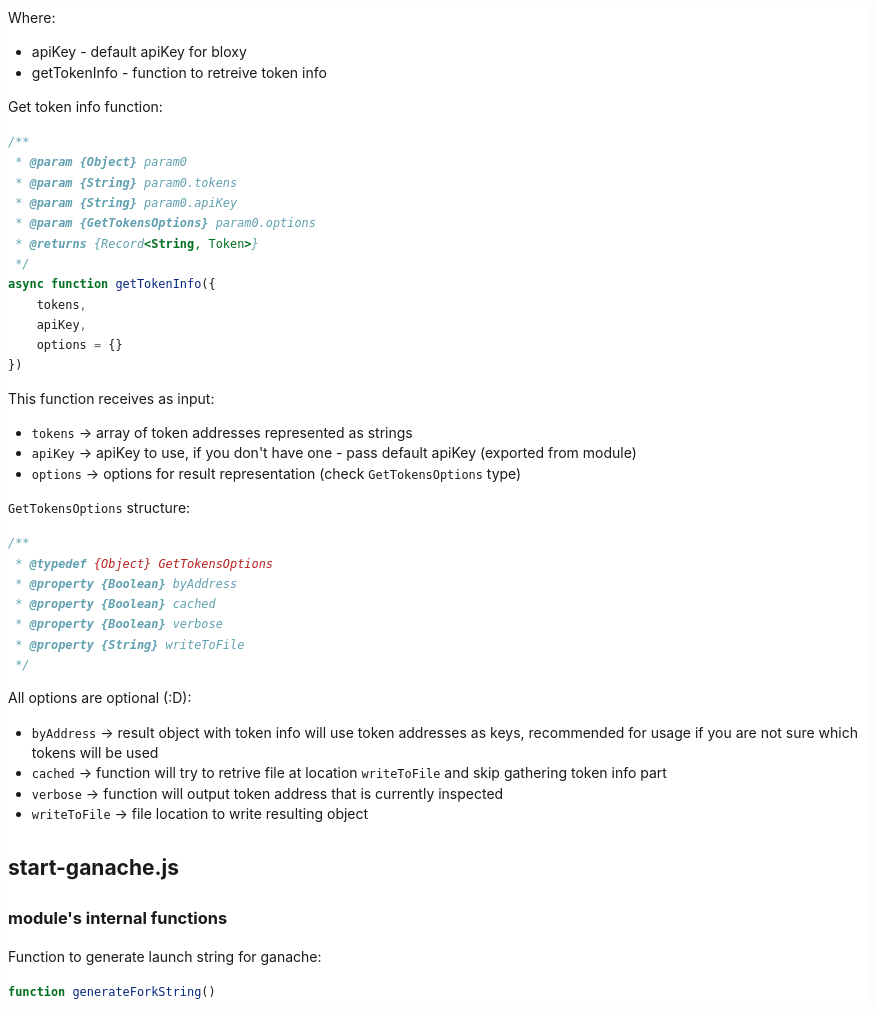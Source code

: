 Where:
- apiKey - default apiKey for bloxy
- getTokenInfo - function to retreive token info

Get token info function:

```js
/**
 * @param {Object} param0 
 * @param {String} param0.tokens
 * @param {String} param0.apiKey
 * @param {GetTokensOptions} param0.options
 * @returns {Record<String, Token>}
 */
async function getTokenInfo({
    tokens,
    apiKey,
    options = {}
})
```

This function receives as input: 
- ```tokens``` -> array of token addresses represented as strings
- ```apiKey``` -> apiKey to use, if you don't have one - pass default apiKey (exported from module)
- ```options``` -> options for result representation (check ```GetTokensOptions``` type)

```GetTokensOptions``` structure:

```js
/**
 * @typedef {Object} GetTokensOptions
 * @property {Boolean} byAddress
 * @property {Boolean} cached
 * @property {Boolean} verbose
 * @property {String} writeToFile
 */
```

All options are optional (:D):
- ```byAddress``` -> result object with token info will use token addresses as keys, recommended for usage if you are not sure which tokens will be used
- ```cached``` -> function will try to retrive file at location ```writeToFile``` and skip gathering token info part
- ```verbose``` -> function will output token address that is currently inspected
- ```writeToFile``` -> file location to write resulting object


## start-ganache.js

### module's internal functions

Function to generate launch string for ganache:

```js
function generateForkString()
```
